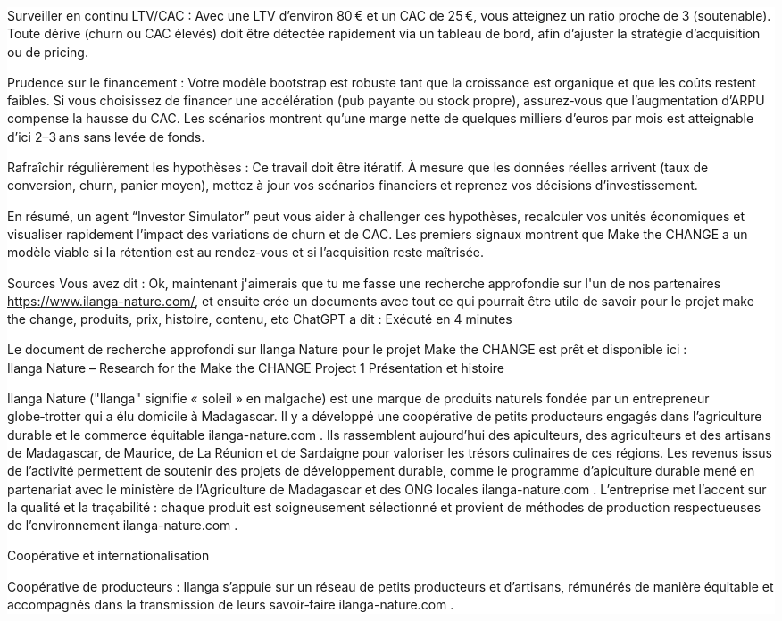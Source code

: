 Surveiller en continu LTV/CAC : Avec une LTV d’environ 80 € et un CAC de 25 €, vous atteignez un ratio proche de 3 (soutenable). Toute dérive (churn ou CAC élevés) doit être détectée rapidement via un tableau de bord, afin d’ajuster la stratégie d’acquisition ou de pricing.

Prudence sur le financement : Votre modèle bootstrap est robuste tant que la croissance est organique et que les coûts restent faibles. Si vous choisissez de financer une accélération (pub payante ou stock propre), assurez‑vous que l’augmentation d’ARPU compense la hausse du CAC. Les scénarios montrent qu’une marge nette de quelques milliers d’euros par mois est atteignable d’ici 2–3 ans sans levée de fonds.

Rafraîchir régulièrement les hypothèses : Ce travail doit être itératif. À mesure que les données réelles arrivent (taux de conversion, churn, panier moyen), mettez à jour vos scénarios financiers et reprenez vos décisions d’investissement.

En résumé, un agent “Investor Simulator” peut vous aider à challenger ces hypothèses, recalculer vos unités économiques et visualiser rapidement l’impact des variations de churn et de CAC. Les premiers signaux montrent que Make the CHANGE a un modèle viable si la rétention est au rendez‑vous et si l’acquisition reste maîtrisée.

Sources
Vous avez dit :
Ok, maintenant j'aimerais que tu me fasse une recherche approfondie sur l'un de nos partenaires https://www.ilanga-nature.com/, et ensuite crée un documents avec tout ce qui pourrait être utile de savoir pour le projet make the change, produits, prix, histoire, contenu, etc
ChatGPT a dit :
Exécuté en 4 minutes

Le document de recherche approfondi sur Ilanga Nature pour le projet Make the CHANGE est prêt et disponible ici :
Ilanga Nature – Research for the Make the CHANGE Project
1 Présentation et histoire

Ilanga Nature ("Ilanga" signifie « soleil » en malgache) est une marque de produits naturels fondée par un entrepreneur globe‑trotter qui a élu domicile à Madagascar. Il y a développé une coopérative de petits producteurs engagés dans l’agriculture durable et le commerce équitable
ilanga-nature.com
.
Ils rassemblent aujourd’hui des apiculteurs, des agriculteurs et des artisans de Madagascar, de Maurice, de La Réunion et de Sardaigne pour valoriser les trésors culinaires de ces régions.
Les revenus issus de l’activité permettent de soutenir des projets de développement durable, comme le programme d’apiculture durable mené en partenariat avec le ministère de l’Agriculture de Madagascar et des ONG locales
ilanga-nature.com
.
L’entreprise met l’accent sur la qualité et la traçabilité : chaque produit est soigneusement sélectionné et provient de méthodes de production respectueuses de l’environnement
ilanga-nature.com
.

Coopérative et internationalisation

Coopérative de producteurs : Ilanga s’appuie sur un réseau de petits producteurs et d’artisans, rémunérés de manière équitable et accompagnés dans la transmission de leurs savoir‑faire
ilanga-nature.com
.
